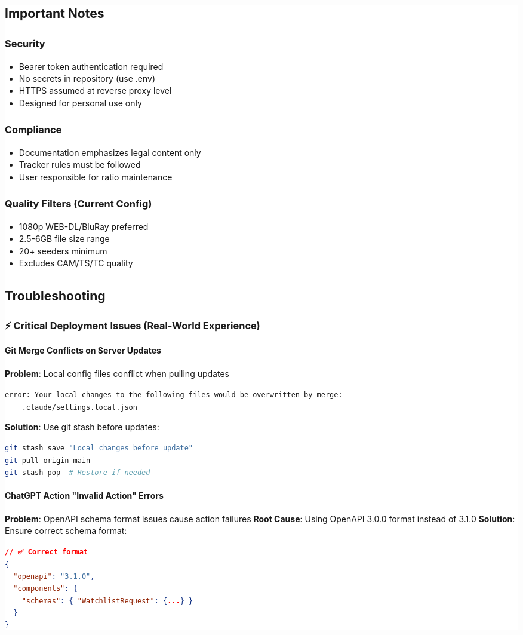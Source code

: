 ## Important Notes

### Security
- Bearer token authentication required
- No secrets in repository (use .env)
- HTTPS assumed at reverse proxy level
- Designed for personal use only

### Compliance
- Documentation emphasizes legal content only
- Tracker rules must be followed
- User responsible for ratio maintenance

### Quality Filters (Current Config)
- 1080p WEB-DL/BluRay preferred
- 2.5-6GB file size range
- 20+ seeders minimum
- Excludes CAM/TS/TC quality

## Troubleshooting

### ⚡ Critical Deployment Issues (Real-World Experience)

#### Git Merge Conflicts on Server Updates
**Problem**: Local config files conflict when pulling updates
```bash
error: Your local changes to the following files would be overwritten by merge:
	.claude/settings.local.json
```
**Solution**: Use git stash before updates:
```bash
git stash save "Local changes before update"
git pull origin main
git stash pop  # Restore if needed
```

#### ChatGPT Action "Invalid Action" Errors
**Problem**: OpenAPI schema format issues cause action failures
**Root Cause**: Using OpenAPI 3.0.0 format instead of 3.1.0
**Solution**: Ensure correct schema format:
```json
// ✅ Correct format
{
  "openapi": "3.1.0",
  "components": {
    "schemas": { "WatchlistRequest": {...} }
  }
}
```
